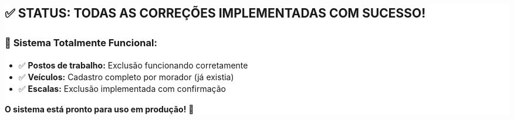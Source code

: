 
## ✅ **STATUS: TODAS AS CORREÇÕES IMPLEMENTADAS COM SUCESSO!**

### 🎉 **Sistema Totalmente Funcional:**
- ✅ **Postos de trabalho:** Exclusão funcionando corretamente
- ✅ **Veículos:** Cadastro completo por morador (já existia)
- ✅ **Escalas:** Exclusão implementada com confirmação

**O sistema está pronto para uso em produção!** 🚀 